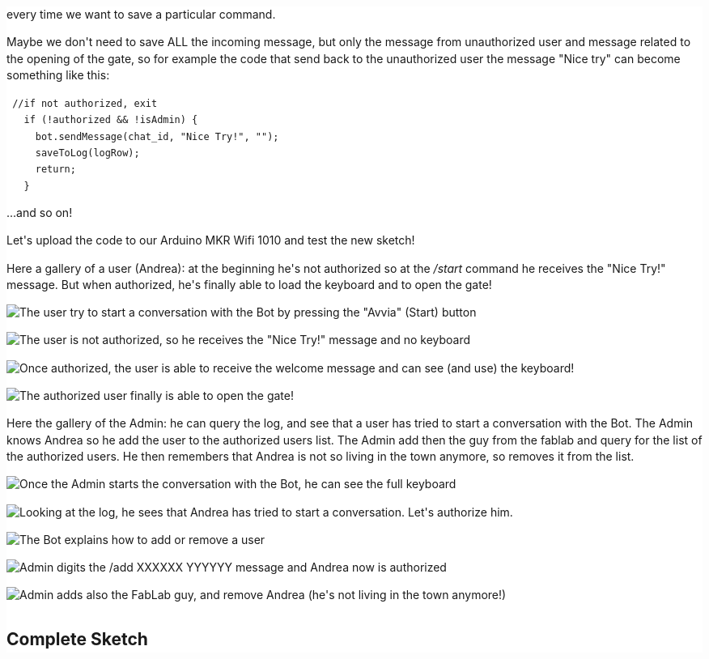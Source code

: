 every time we want to save a particular command.

Maybe we don't need to save ALL the incoming message, but only the message from unauthorized user and message related to the opening of the gate, so for example the code that send back to the unauthorized user the message "Nice try" can become something like this:

```arduino
 //if not authorized, exit
   if (!authorized && !isAdmin) {
     bot.sendMessage(chat_id, "Nice Try!", "");
     saveToLog(logRow);
     return;
   }
```

...and so on!

Let's upload the code to our Arduino MKR Wifi 1010 and test the new sketch!

Here a gallery of a user (Andrea): at the beginning he's not authorized so at the */start* command he receives the "Nice Try!" message. But when authorized, he's finally able to load the keyboard and to open the gate!

![The user try to start a conversation with the Bot by pressing the "Avvia" (Start) button](assets/photo5258188170137283629_hwK4nMj2Qs.jpg)



![The user is not authorized, so he receives the "Nice Try!" message and no keyboard](assets/photo5258022371514756004_QNgr7FYn1s.jpg)



![Once authorized, the user is able to receive the welcome message and can see (and use) the keyboard!](assets/photo5258188170137283628_tfwHG0ghHe.jpg)



![The authorized user finally is able to open the gate!](assets/photo5258022371514756003_Dk5LcmIuZ9.jpg)



Here the gallery of the Admin: he can query the log, and see that a user has tried to start a conversation with the Bot. The Admin knows Andrea so he add the user to the authorized users list. The Admin add then the guy from the fablab and query for the list of the authorized users. He then remembers that Andrea is not so living in the town anymore, so removes it from the list.

![Once the Admin starts the conversation with the Bot, he can see the full keyboard](assets/screenshot_2020-01-15-12-08-37-313_org_telegram_messenger_RK5oAecpNg.jpg)



![Looking at the log, he sees that Andrea has tried to start a conversation. Let's authorize him.](assets/screenshot_2020-01-15-12-12-18-425_org_telegram_messenger_Dib0K61YA3.jpg)



![The Bot explains how to add or remove a user](assets/screenshot_2020-01-15-12-12-32-807_org_telegram_messenger_FYlDnK3M3o.jpg)



![Admin digits the /add XXXXXX YYYYYY message and Andrea now is authorized](assets/screenshot_2020-01-15-12-13-06-917_org_telegram_messenger_yA9ld1i4dX.jpg)


![Admin adds also the FabLab guy, and remove Andrea (he's not living in the town anymore!) ](assets/screenshot_2020-01-15-12-19-31-434_org_telegram_messenger_3ci9H5rC8r.jpg)




## Complete Sketch

<iframe src='https://create.arduino.cc/editor/FabLab_CastelfrancoVeneto/def2da20-93ce-41bc-a111-42bd6f591b72/preview?embed&snippet' style='height:510px;width:100%;margin:10px 0' frameborder='0'></iframe>
